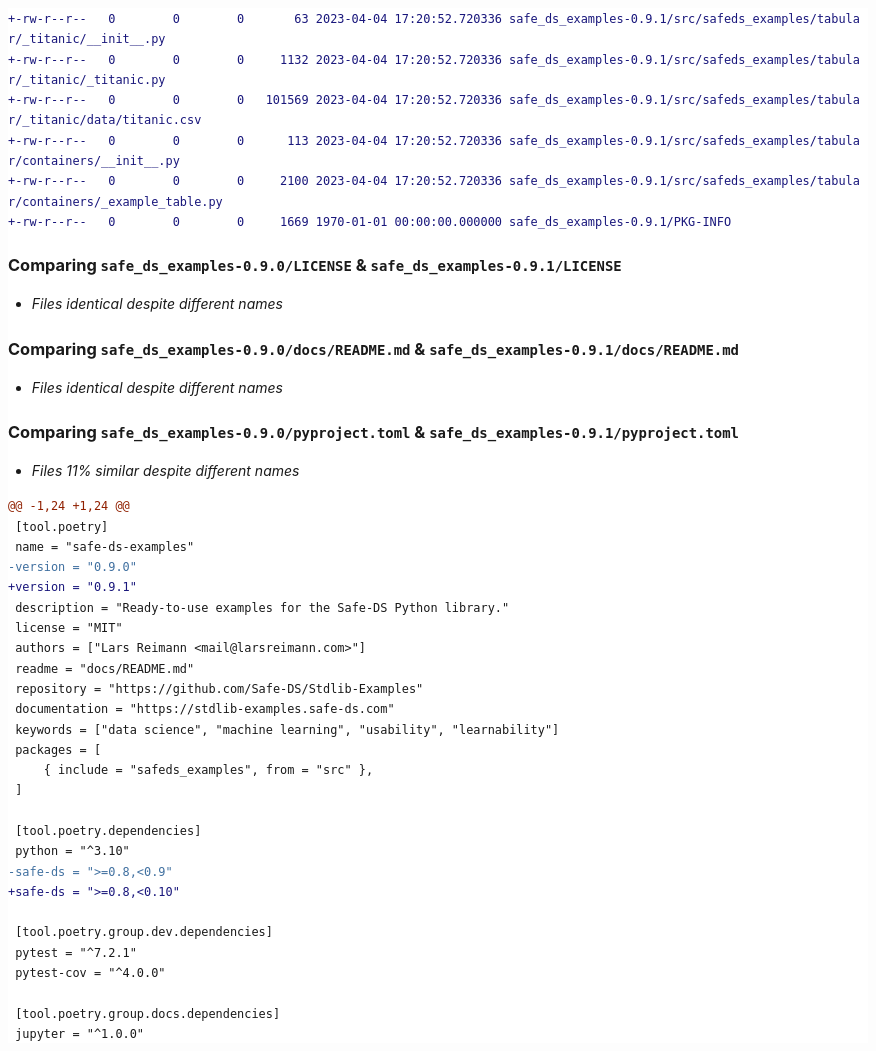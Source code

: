 ```diff
+-rw-r--r--   0        0        0       63 2023-04-04 17:20:52.720336 safe_ds_examples-0.9.1/src/safeds_examples/tabular/_titanic/__init__.py
+-rw-r--r--   0        0        0     1132 2023-04-04 17:20:52.720336 safe_ds_examples-0.9.1/src/safeds_examples/tabular/_titanic/_titanic.py
+-rw-r--r--   0        0        0   101569 2023-04-04 17:20:52.720336 safe_ds_examples-0.9.1/src/safeds_examples/tabular/_titanic/data/titanic.csv
+-rw-r--r--   0        0        0      113 2023-04-04 17:20:52.720336 safe_ds_examples-0.9.1/src/safeds_examples/tabular/containers/__init__.py
+-rw-r--r--   0        0        0     2100 2023-04-04 17:20:52.720336 safe_ds_examples-0.9.1/src/safeds_examples/tabular/containers/_example_table.py
+-rw-r--r--   0        0        0     1669 1970-01-01 00:00:00.000000 safe_ds_examples-0.9.1/PKG-INFO
```

### Comparing `safe_ds_examples-0.9.0/LICENSE` & `safe_ds_examples-0.9.1/LICENSE`

 * *Files identical despite different names*

### Comparing `safe_ds_examples-0.9.0/docs/README.md` & `safe_ds_examples-0.9.1/docs/README.md`

 * *Files identical despite different names*

### Comparing `safe_ds_examples-0.9.0/pyproject.toml` & `safe_ds_examples-0.9.1/pyproject.toml`

 * *Files 11% similar despite different names*

```diff
@@ -1,24 +1,24 @@
 [tool.poetry]
 name = "safe-ds-examples"
-version = "0.9.0"
+version = "0.9.1"
 description = "Ready-to-use examples for the Safe-DS Python library."
 license = "MIT"
 authors = ["Lars Reimann <mail@larsreimann.com>"]
 readme = "docs/README.md"
 repository = "https://github.com/Safe-DS/Stdlib-Examples"
 documentation = "https://stdlib-examples.safe-ds.com"
 keywords = ["data science", "machine learning", "usability", "learnability"]
 packages = [
     { include = "safeds_examples", from = "src" },
 ]
 
 [tool.poetry.dependencies]
 python = "^3.10"
-safe-ds = ">=0.8,<0.9"
+safe-ds = ">=0.8,<0.10"
 
 [tool.poetry.group.dev.dependencies]
 pytest = "^7.2.1"
 pytest-cov = "^4.0.0"
 
 [tool.poetry.group.docs.dependencies]
 jupyter = "^1.0.0"
```
